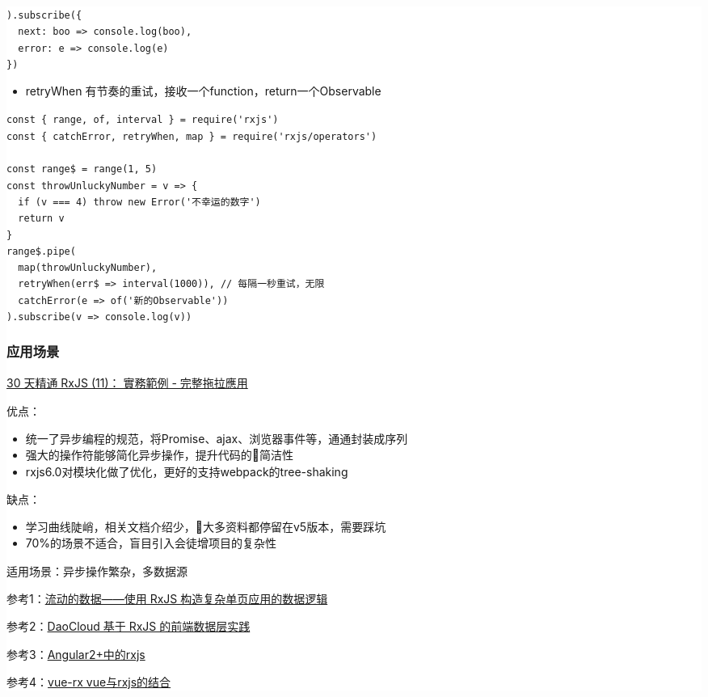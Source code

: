 ```
).subscribe({
  next: boo => console.log(boo),
  error: e => console.log(e)
})

```
* retryWhen 有节奏的重试，接收一个function，return一个Observable
```
const { range, of, interval } = require('rxjs')
const { catchError, retryWhen, map } = require('rxjs/operators')

const range$ = range(1, 5)
const throwUnluckyNumber = v => {
  if (v === 4) throw new Error('不幸运的数字')
  return v
}
range$.pipe(
  map(throwUnluckyNumber),
  retryWhen(err$ => interval(1000)), // 每隔一秒重试，无限
  catchError(e => of('新的Observable'))
).subscribe(v => console.log(v))
```

### 应用场景

[30 天精通 RxJS (11)： 實務範例 - 完整拖拉應用](https://ithelp.ithome.com.tw/articles/10187756)

优点：
* 统一了异步编程的规范，将Promise、ajax、浏览器事件等，通通封装成序列
* 强大的操作符能够简化异步操作，提升代码的简洁性
* rxjs6.0对模块化做了优化，更好的支持webpack的tree-shaking

缺点：
* 学习曲线陡峭，相关文档介绍少，大多资料都停留在v5版本，需要踩坑
* 70%的场景不适合，盲目引入会徒增项目的复杂性

适用场景：异步操作繁杂，多数据源

参考1：[流动的数据——使用 RxJS 构造复杂单页应用的数据逻辑](https://zhuanlan.zhihu.com/p/23305264)

参考2：[DaoCloud 基于 RxJS 的前端数据层实践](https://zhuanlan.zhihu.com/p/28958042)

参考3：[Angular2+中的rxjs](https://www.angular.cn/guide/observables)

参考4：[vue-rx vue与rxjs的结合](https://github.com/vuejs/vue-rx)
